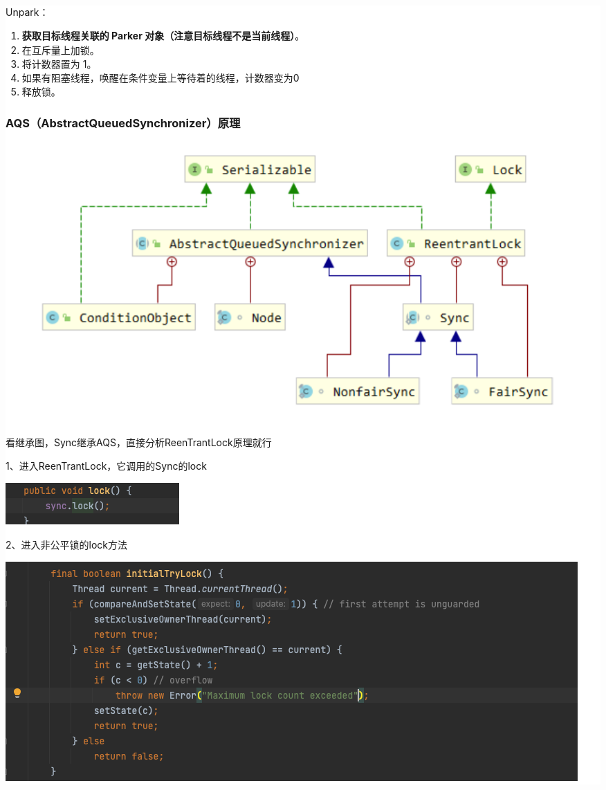 Unpark：

1. **获取目标线程关联的 Parker 对象（注意目标线程不是当前线程）**。
2. 在互斥量上加锁。
3. 将计数器置为 1。
4. 如果有阻塞线程，唤醒在条件变量上等待着的线程，计数器变为0
5. 释放锁。

### AQS（AbstractQueuedSynchronizer）原理

![截屏2022-12-10 16.33.17](img/%E6%88%AA%E5%B1%8F2022-12-10%2016.33.17.png)

看继承图，Sync继承AQS，直接分析ReenTrantLock原理就行

1、进入ReenTrantLock，它调用的Sync的lock

![截屏2022-12-10 16.41.53](img/%E6%88%AA%E5%B1%8F2022-12-10%2016.41.53.png)

2、进入非公平锁的lock方法

![截屏2022-12-10 16.43.52](img/%E6%88%AA%E5%B1%8F2022-12-10%2016.43.52.png)
